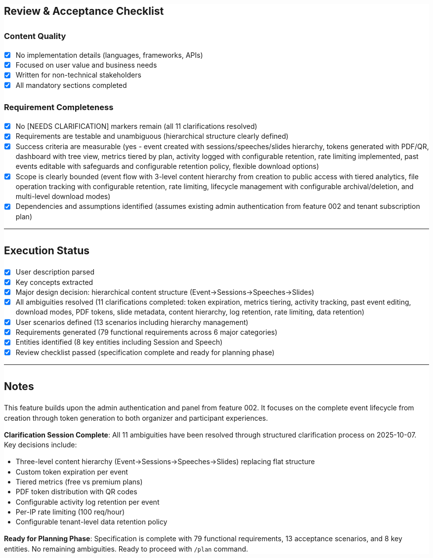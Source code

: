
## Review & Acceptance Checklist

### Content Quality
- [x] No implementation details (languages, frameworks, APIs)
- [x] Focused on user value and business needs
- [x] Written for non-technical stakeholders
- [x] All mandatory sections completed

### Requirement Completeness
- [x] No [NEEDS CLARIFICATION] markers remain (all 11 clarifications resolved)
- [x] Requirements are testable and unambiguous (hierarchical structure clearly defined)
- [x] Success criteria are measurable (yes - event created with sessions/speeches/slides hierarchy, tokens generated with PDF/QR, dashboard with tree view, metrics tiered by plan, activity logged with configurable retention, rate limiting implemented, past events editable with safeguards and configurable retention policy, flexible download options)
- [x] Scope is clearly bounded (event flow with 3-level content hierarchy from creation to public access with tiered analytics, file operation tracking with configurable retention, rate limiting, lifecycle management with configurable archival/deletion, and multi-level download modes)
- [x] Dependencies and assumptions identified (assumes existing admin authentication from feature 002 and tenant subscription plan)

---

## Execution Status

- [x] User description parsed
- [x] Key concepts extracted
- [x] Major design decision: hierarchical content structure (Event→Sessions→Speeches→Slides)
- [x] All ambiguities resolved (11 clarifications completed: token expiration, metrics tiering, activity tracking, past event editing, download modes, PDF tokens, slide metadata, content hierarchy, log retention, rate limiting, data retention)
- [x] User scenarios defined (13 scenarios including hierarchy management)
- [x] Requirements generated (79 functional requirements across 6 major categories)
- [x] Entities identified (8 key entities including Session and Speech)
- [x] Review checklist passed (specification complete and ready for planning phase)

---

## Notes

This feature builds upon the admin authentication and panel from feature 002. It focuses on the complete event lifecycle from creation through token generation to both organizer and participant experiences.

**Clarification Session Complete**: All 11 ambiguities have been resolved through structured clarification process on 2025-10-07. Key decisions include:
- Three-level content hierarchy (Event→Sessions→Speeches→Slides) replacing flat structure
- Custom token expiration per event
- Tiered metrics (free vs premium plans)
- PDF token distribution with QR codes
- Configurable activity log retention per event
- Per-IP rate limiting (100 req/hour)
- Configurable tenant-level data retention policy

**Ready for Planning Phase**: Specification is complete with 79 functional requirements, 13 acceptance scenarios, and 8 key entities. No remaining ambiguities. Ready to proceed with `/plan` command.
